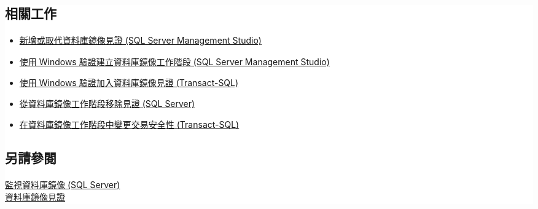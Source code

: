 ##  <a name="RelatedTasks"></a> 相關工作  
  
-   [新增或取代資料庫鏡像見證 &#40;SQL Server Management Studio&#41;](../../database-engine/database-mirroring/add-or-replace-a-database-mirroring-witness-sql-server-management-studio.md)  
  
-   [使用 Windows 驗證建立資料庫鏡像工作階段 &#40;SQL Server Management Studio&#41;](../../database-engine/database-mirroring/establish-database-mirroring-session-windows-authentication.md)  
  
-   [使用 Windows 驗證加入資料庫鏡像見證 &#40;Transact-SQL&#41;](../../database-engine/database-mirroring/add-a-database-mirroring-witness-using-windows-authentication-transact-sql.md)  
  
-   [從資料庫鏡像工作階段移除見證 &#40;SQL Server&#41;](../../database-engine/database-mirroring/remove-the-witness-from-a-database-mirroring-session-sql-server.md)  
  
-   [在資料庫鏡像工作階段中變更交易安全性 &#40;Transact-SQL&#41;](../../database-engine/database-mirroring/change-transaction-safety-in-a-database-mirroring-session-transact-sql.md)  
  
## <a name="see-also"></a>另請參閱  
 [監視資料庫鏡像 &#40;SQL Server&#41;](../../database-engine/database-mirroring/monitoring-database-mirroring-sql-server.md)   
 [資料庫鏡像見證](../../database-engine/database-mirroring/database-mirroring-witness.md)  
  
  
